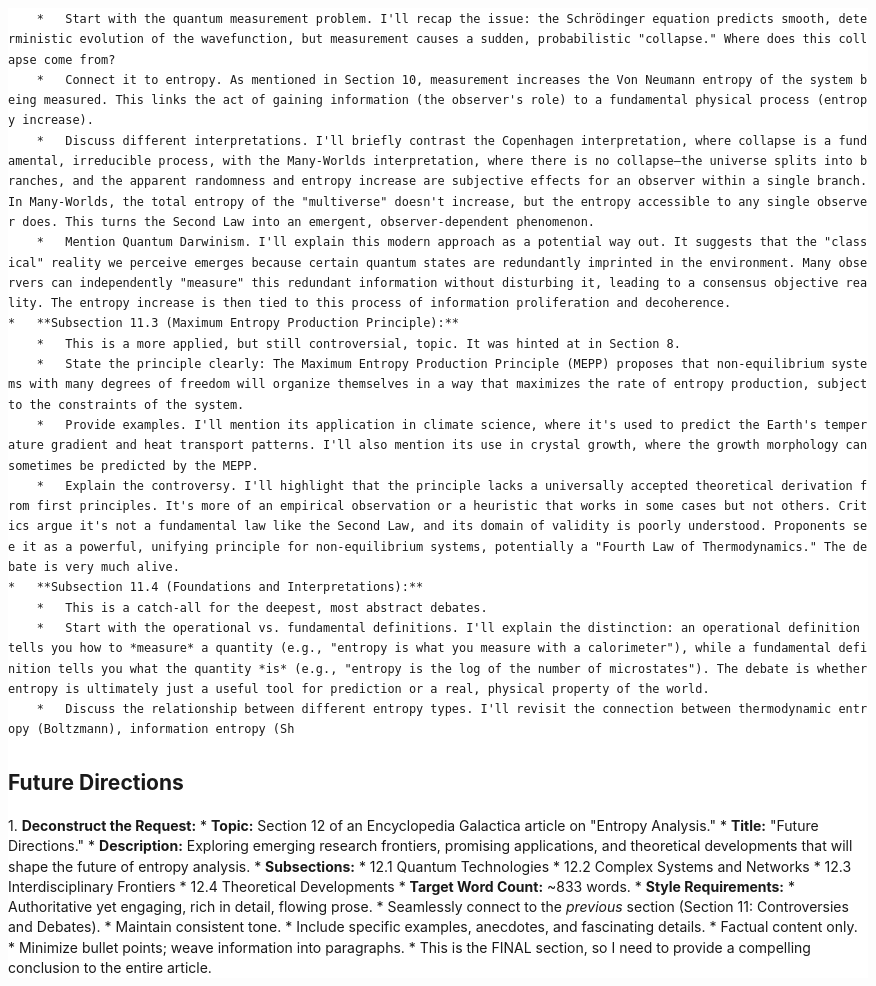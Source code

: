         *   Start with the quantum measurement problem. I'll recap the issue: the Schrödinger equation predicts smooth, deterministic evolution of the wavefunction, but measurement causes a sudden, probabilistic "collapse." Where does this collapse come from?
        *   Connect it to entropy. As mentioned in Section 10, measurement increases the Von Neumann entropy of the system being measured. This links the act of gaining information (the observer's role) to a fundamental physical process (entropy increase).
        *   Discuss different interpretations. I'll briefly contrast the Copenhagen interpretation, where collapse is a fundamental, irreducible process, with the Many-Worlds interpretation, where there is no collapse—the universe splits into branches, and the apparent randomness and entropy increase are subjective effects for an observer within a single branch. In Many-Worlds, the total entropy of the "multiverse" doesn't increase, but the entropy accessible to any single observer does. This turns the Second Law into an emergent, observer-dependent phenomenon.
        *   Mention Quantum Darwinism. I'll explain this modern approach as a potential way out. It suggests that the "classical" reality we perceive emerges because certain quantum states are redundantly imprinted in the environment. Many observers can independently "measure" this redundant information without disturbing it, leading to a consensus objective reality. The entropy increase is then tied to this process of information proliferation and decoherence.
    *   **Subsection 11.3 (Maximum Entropy Production Principle):**
        *   This is a more applied, but still controversial, topic. It was hinted at in Section 8.
        *   State the principle clearly: The Maximum Entropy Production Principle (MEPP) proposes that non-equilibrium systems with many degrees of freedom will organize themselves in a way that maximizes the rate of entropy production, subject to the constraints of the system.
        *   Provide examples. I'll mention its application in climate science, where it's used to predict the Earth's temperature gradient and heat transport patterns. I'll also mention its use in crystal growth, where the growth morphology can sometimes be predicted by the MEPP.
        *   Explain the controversy. I'll highlight that the principle lacks a universally accepted theoretical derivation from first principles. It's more of an empirical observation or a heuristic that works in some cases but not others. Critics argue it's not a fundamental law like the Second Law, and its domain of validity is poorly understood. Proponents see it as a powerful, unifying principle for non-equilibrium systems, potentially a "Fourth Law of Thermodynamics." The debate is very much alive.
    *   **Subsection 11.4 (Foundations and Interpretations):**
        *   This is a catch-all for the deepest, most abstract debates.
        *   Start with the operational vs. fundamental definitions. I'll explain the distinction: an operational definition tells you how to *measure* a quantity (e.g., "entropy is what you measure with a calorimeter"), while a fundamental definition tells you what the quantity *is* (e.g., "entropy is the log of the number of microstates"). The debate is whether entropy is ultimately just a useful tool for prediction or a real, physical property of the world.
        *   Discuss the relationship between different entropy types. I'll revisit the connection between thermodynamic entropy (Boltzmann), information entropy (Sh

## Future Directions

<think>1.  **Deconstruct the Request:**
    *   **Topic:** Section 12 of an Encyclopedia Galactica article on "Entropy Analysis."
    *   **Title:** "Future Directions."
    *   **Description:** Exploring emerging research frontiers, promising applications, and theoretical developments that will shape the future of entropy analysis.
    *   **Subsections:**
        *   12.1 Quantum Technologies
        *   12.2 Complex Systems and Networks
        *   12.3 Interdisciplinary Frontiers
        *   12.4 Theoretical Developments
    *   **Target Word Count:** ~833 words.
    *   **Style Requirements:**
        *   Authoritative yet engaging, rich in detail, flowing prose.
        *   Seamlessly connect to the *previous* section (Section 11: Controversies and Debates).
        *   Maintain consistent tone.
        *   Include specific examples, anecdotes, and fascinating details.
        *   Factual content only.
        *   Minimize bullet points; weave information into paragraphs.
        *   This is the FINAL section, so I need to provide a compelling conclusion to the entire article.